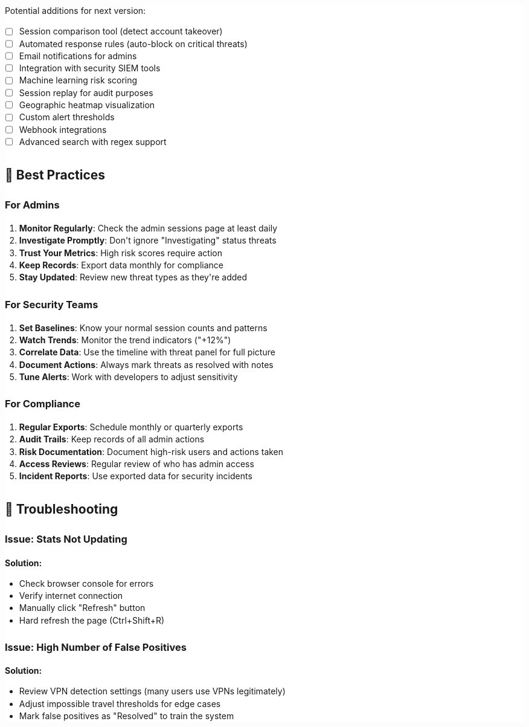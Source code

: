 Potential additions for next version:
- [ ] Session comparison tool (detect account takeover)
- [ ] Automated response rules (auto-block on critical threats)
- [ ] Email notifications for admins
- [ ] Integration with security SIEM tools
- [ ] Machine learning risk scoring
- [ ] Session replay for audit purposes
- [ ] Geographic heatmap visualization
- [ ] Custom alert thresholds
- [ ] Webhook integrations
- [ ] Advanced search with regex support

## 📝 Best Practices

### For Admins

1. **Monitor Regularly**: Check the admin sessions page at least daily
2. **Investigate Promptly**: Don't ignore "Investigating" status threats
3. **Trust Your Metrics**: High risk scores require action
4. **Keep Records**: Export data monthly for compliance
5. **Stay Updated**: Review new threat types as they're added

### For Security Teams

1. **Set Baselines**: Know your normal session counts and patterns
2. **Watch Trends**: Monitor the trend indicators ("+12%")
3. **Correlate Data**: Use the timeline with threat panel for full picture
4. **Document Actions**: Always mark threats as resolved with notes
5. **Tune Alerts**: Work with developers to adjust sensitivity

### For Compliance

1. **Regular Exports**: Schedule monthly or quarterly exports
2. **Audit Trails**: Keep records of all admin actions
3. **Risk Documentation**: Document high-risk users and actions taken
4. **Access Reviews**: Regular review of who has admin access
5. **Incident Reports**: Use exported data for security incidents

## 🐛 Troubleshooting

### Issue: Stats Not Updating

**Solution:** 
- Check browser console for errors
- Verify internet connection
- Manually click "Refresh" button
- Hard refresh the page (Ctrl+Shift+R)

### Issue: High Number of False Positives

**Solution:**
- Review VPN detection settings (many users use VPNs legitimately)
- Adjust impossible travel thresholds for edge cases
- Mark false positives as "Resolved" to train the system
